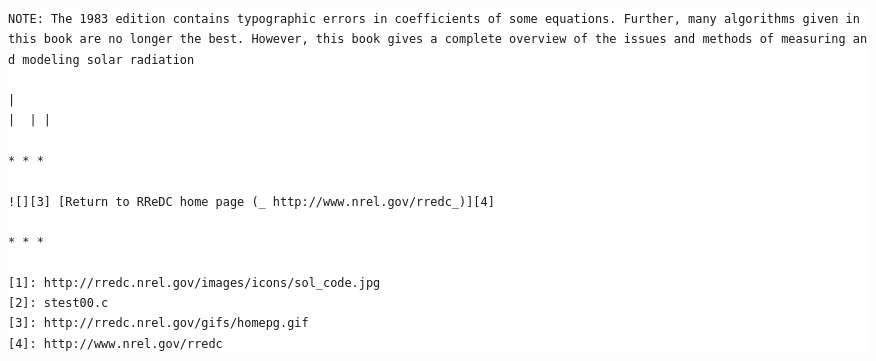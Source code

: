     NOTE: The 1983 edition contains typographic errors in coefficients of some equations. Further, many algorithms given in this book are no longer the best. However, this book gives a complete overview of the issues and methods of measuring and modeling solar radiation

    |
    |  | |

    * * *

    ![][3] [Return to RReDC home page (_ http://www.nrel.gov/rredc_)][4]

    * * *

    [1]: http://rredc.nrel.gov/images/icons/sol_code.jpg
    [2]: stest00.c
    [3]: http://rredc.nrel.gov/gifs/homepg.gif
    [4]: http://www.nrel.gov/rredc
    
